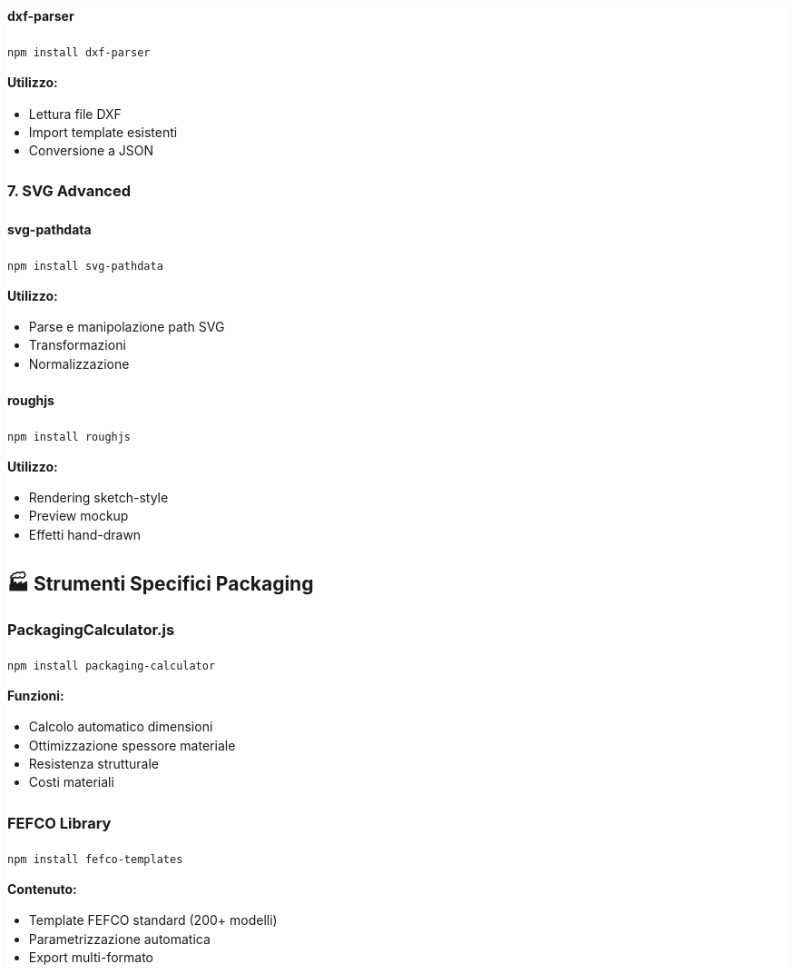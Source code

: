 #### **dxf-parser**
```bash
npm install dxf-parser
```

**Utilizzo:**
- Lettura file DXF
- Import template esistenti
- Conversione a JSON

### 7. SVG Advanced

#### **svg-pathdata**
```bash
npm install svg-pathdata
```

**Utilizzo:**
- Parse e manipolazione path SVG
- Transformazioni
- Normalizzazione

#### **roughjs**
```bash
npm install roughjs
```

**Utilizzo:**
- Rendering sketch-style
- Preview mockup
- Effetti hand-drawn

## 🏭 Strumenti Specifici Packaging

### **PackagingCalculator.js**
```bash
npm install packaging-calculator
```

**Funzioni:**
- Calcolo automatico dimensioni
- Ottimizzazione spessore materiale
- Resistenza strutturale
- Costi materiali

### **FEFCO Library**
```bash
npm install fefco-templates
```

**Contenuto:**
- Template FEFCO standard (200+ modelli)
- Parametrizzazione automatica
- Export multi-formato
